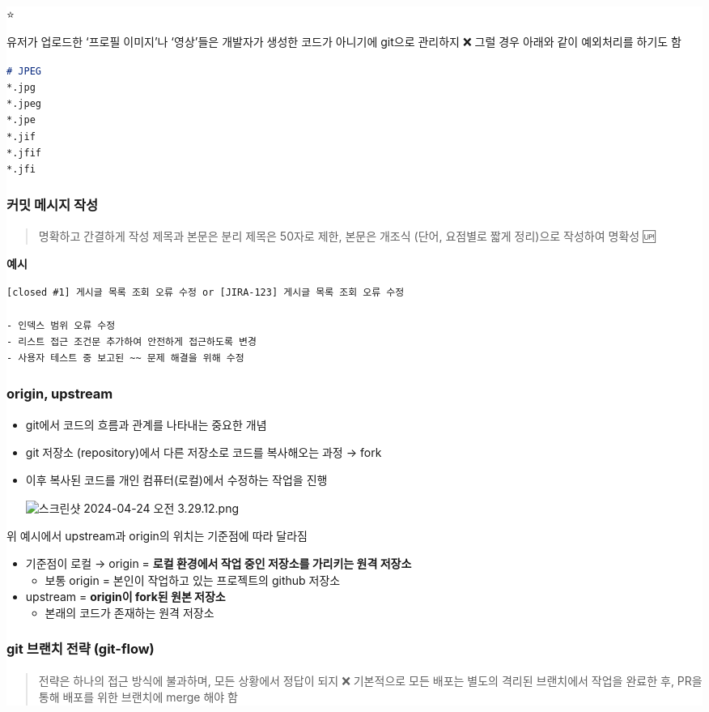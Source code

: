 </aside>

<aside>
⭐

유저가 업로드한 ‘프로필 이미지’나 ‘영상’들은 개발자가 생성한 코드가 아니기에 git으로 관리하지 ❌
그럴 경우 아래와 같이 예외처리를 하기도 함

</aside>

```markdown
# JPEG
*.jpg
*.jpeg
*.jpe
*.jif
*.jfif
*.jfi
```

### 커밋 메시지 작성

> 명확하고 간결하게 작성
제목과 본문은 분리
제목은 50자로 제한, 본문은 개조식 (단어, 요점별로 짧게 정리)으로 작성하여 명확성 🆙
> 

**예시**

```html
[closed #1] 게시글 목록 조회 오류 수정 or [JIRA-123] 게시글 목록 조회 오류 수정

- 인덱스 범위 오류 수정
- 리스트 접근 조건문 추가하여 안전하게 접근하도록 변경
- 사용자 테스트 중 보고된 ~~ 문제 해결을 위해 수정
```

### origin, upstream

- git에서 코드의 흐름과 관계를 나타내는 중요한 개념
- git 저장소 (repository)에서 다른 저장소로 코드를 복사해오는 과정 → fork
- 이후 복사된 코드를 개인 컴퓨터(로컬)에서 수정하는 작업을 진행
    
    ![스크린샷 2024-04-24 오전 3.29.12.png](images/1-28.9.jpeg)
    

위 예시에서 upstream과 origin의 위치는 기준점에 따라 달라짐

- 기준점이 로컬 → origin = **로컬 환경에서 작업 중인 저장소를 가리키는 원격 저장소**
    - 보통 origin = 본인이 작업하고 있는 프로젝트의 github 저장소
- upstream = **origin이 fork된 원본 저장소**
    - 본래의 코드가 존재하는 원격 저장소

### git 브랜치 전략 (git-flow)

> 전략은 하나의 접근 방식에 불과하며, 모든 상황에서 정답이 되지 ❌
기본적으로 모든 배포는 별도의 격리된 브랜치에서 작업을 완료한 후, PR을 통해 배포를 위한 브랜치에 merge 해야 함
> 
